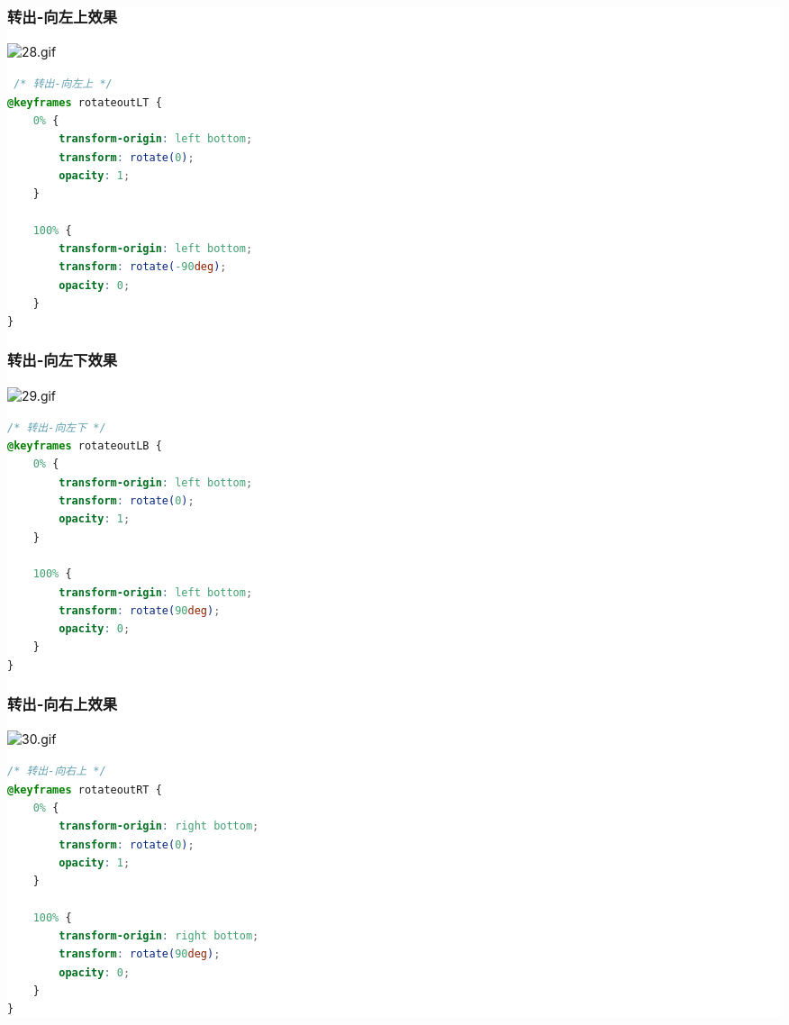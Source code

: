 ### 转出-向左上效果

![28.gif](https://p6-juejin.byteimg.com/tos-cn-i-k3u1fbpfcp/3c80ca61a5a74112ac80e5675a1729c3~tplv-k3u1fbpfcp-zoom-in-crop-mark:4536:0:0:0.awebp?)

```css
 /* 转出-向左上 */
@keyframes rotateoutLT {
    0% {
        transform-origin: left bottom;
        transform: rotate(0);
        opacity: 1;
    }

    100% {
        transform-origin: left bottom;
        transform: rotate(-90deg);
        opacity: 0;
    }
}
```

### 转出-向左下效果

![29.gif](https://p1-juejin.byteimg.com/tos-cn-i-k3u1fbpfcp/ff740b57bb2d405389c732949fdece5e~tplv-k3u1fbpfcp-zoom-in-crop-mark:4536:0:0:0.awebp?)

```css
/* 转出-向左下 */
@keyframes rotateoutLB {
    0% {
        transform-origin: left bottom;
        transform: rotate(0);
        opacity: 1;
    }

    100% {
        transform-origin: left bottom;
        transform: rotate(90deg);
        opacity: 0;
    }
}
```

### 转出-向右上效果

![30.gif](https://p1-juejin.byteimg.com/tos-cn-i-k3u1fbpfcp/93d8eb056d0b492589caff0131d502eb~tplv-k3u1fbpfcp-zoom-in-crop-mark:4536:0:0:0.awebp?)

```css
/* 转出-向右上 */
@keyframes rotateoutRT {
    0% {
        transform-origin: right bottom;
        transform: rotate(0);
        opacity: 1;
    }

    100% {
        transform-origin: right bottom;
        transform: rotate(90deg);
        opacity: 0;
    }
}
```
